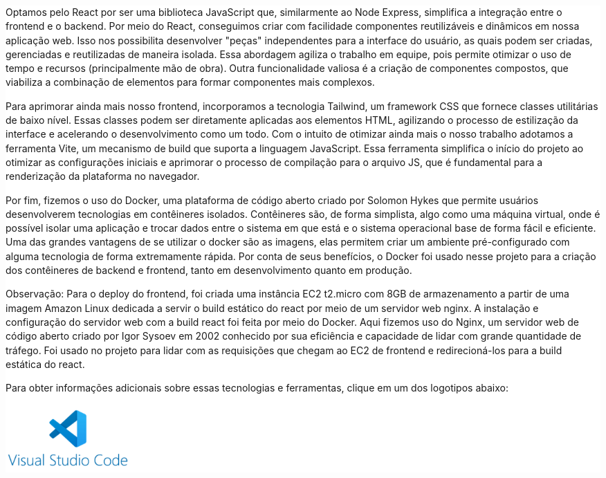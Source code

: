 Optamos pelo React por ser uma biblioteca JavaScript que, similarmente ao Node Express, simplifica a integração entre o frontend e o backend. Por meio do React, conseguimos criar com facilidade componentes reutilizáveis e dinâmicos em nossa aplicação web. Isso nos possibilita desenvolver "peças" independentes para a interface do usuário, as quais podem ser criadas, gerenciadas e reutilizadas de maneira isolada. Essa abordagem agiliza o trabalho em equipe, pois permite otimizar o uso de tempo e recursos (principalmente mão de obra). Outra funcionalidade valiosa é a criação de componentes compostos, que viabiliza a combinação de elementos para formar componentes mais complexos.

Para aprimorar ainda mais nosso frontend, incorporamos a tecnologia Tailwind, um framework CSS que fornece classes utilitárias de baixo nível. Essas classes podem ser diretamente aplicadas aos elementos HTML, agilizando o processo de estilização da interface e acelerando o desenvolvimento como um todo. Com o intuito de otimizar ainda mais o nosso trabalho adotamos a ferramenta Vite, um mecanismo de build que suporta a linguagem JavaScript. Essa ferramenta simplifica o início do projeto ao otimizar as configurações iniciais e aprimorar o processo de compilação para o arquivo JS, que é fundamental para a renderização da plataforma no navegador.

Por fim, fizemos o uso do Docker, uma plataforma de código aberto criado por Solomon Hykes que permite usuários desenvolverem tecnologias em contêineres isolados. Contêineres são, de forma simplista, algo como uma máquina virtual, onde é possível isolar uma aplicação e trocar dados entre o sistema em que está e o sistema operacional base de forma fácil e eficiente. Uma das grandes vantagens de se utilizar o docker são as imagens, elas permitem criar um ambiente pré-configurado com alguma tecnologia de forma extremamente rápida. Por conta de seus benefícios, o Docker foi usado nesse projeto para a criação dos contêineres de backend e frontend, tanto em desenvolvimento quanto em produção.

Observação: Para o deploy do frontend, foi criada uma instância EC2 t2.micro com 8GB de armazenamento a partir de uma imagem Amazon Linux dedicada a servir o build estático do react por meio de um servidor web nginx. A instalação e configuração do servidor web com a build react foi feita por meio do Docker. Aqui fizemos uso do Nginx, um servidor web de código aberto criado por Igor Sysoev em 2002 conhecido por sua eficiência e capacidade de lidar com grande quantidade de tráfego. Foi usado no projeto para lidar com as requisições que chegam ao EC2 de frontend e redirecioná-los para a build estática do react.

Para obter informações adicionais sobre essas tecnologias e ferramentas, clique em um dos logotipos abaixo:

<a href = "https://code.visualstudio.com/" ><img src="imagens\outros\vscode_logo_icon.png" width="180"></a>